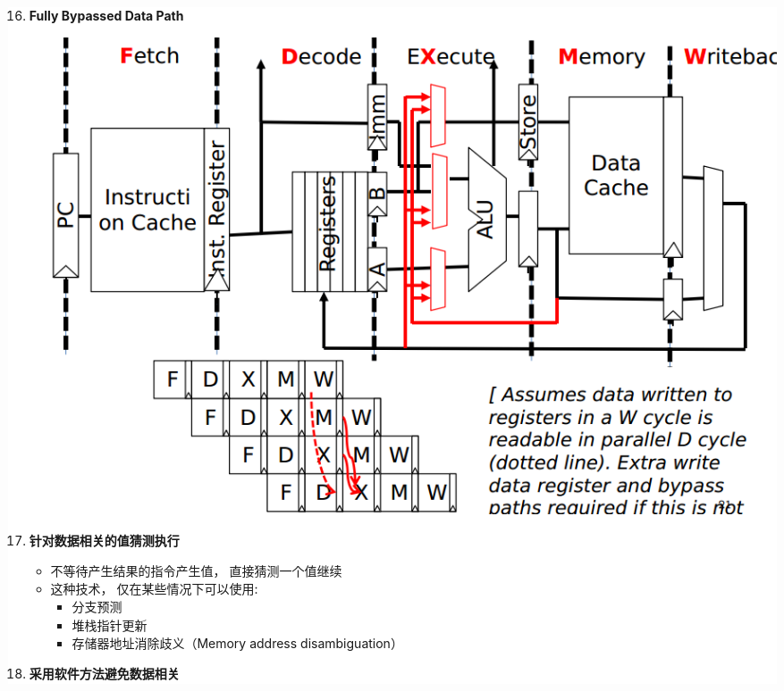 16. **Fully Bypassed Data Path**

    ![1552874999889](README.assets/1552874999889.png)

17. **针对数据相关的值猜测执行**

    - 不等待产生结果的指令产生值， 直接猜测一个值继续
    - 这种技术， 仅在某些情况下可以使用:
      - 分支预测
      - 堆栈指针更新
      - 存储器地址消除歧义（Memory address disambiguation）

18. **采用软件方法避免数据相关**
